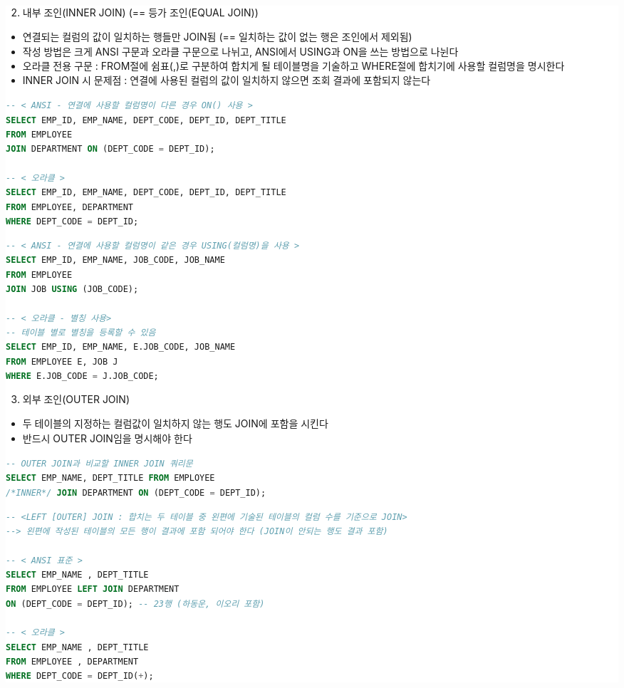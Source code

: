 2) 내부 조인(INNER JOIN) (== 등가 조인(EQUAL JOIN))
- 연결되는 컬럼의 값이 일치하는 행들만 JOIN됨 (== 일치하는 값이 없는 행은 조인에서 제외됨)
- 작성 방법은 크게 ANSI 구문과 오라클 구문으로 나뉘고, ANSI에서 USING과 ON을 쓰는 방법으로 나뉜다
- 오라클 전용 구문 : FROM절에 쉼표(,)로 구분하여 합치게 될 테이블명을 기술하고 WHERE절에 합치기에 사용할 컬럼명을 명시한다
- INNER JOIN 시 문제점 : 연결에 사용된 컬럼의 값이 일치하지 않으면 조회 결과에 포함되지 않는다

```sql
-- < ANSI - 연결에 사용할 컬럼명이 다른 경우 ON() 사용 >
SELECT EMP_ID, EMP_NAME, DEPT_CODE, DEPT_ID, DEPT_TITLE
FROM EMPLOYEE
JOIN DEPARTMENT ON (DEPT_CODE = DEPT_ID);

-- < 오라클 >
SELECT EMP_ID, EMP_NAME, DEPT_CODE, DEPT_ID, DEPT_TITLE
FROM EMPLOYEE, DEPARTMENT
WHERE DEPT_CODE = DEPT_ID;
```

```sql
-- < ANSI - 연결에 사용할 컬럼명이 같은 경우 USING(컬럼명)을 사용 >
SELECT EMP_ID, EMP_NAME, JOB_CODE, JOB_NAME
FROM EMPLOYEE
JOIN JOB USING (JOB_CODE);

-- < 오라클 - 별칭 사용>
-- 테이블 별로 별칭을 등록할 수 있음
SELECT EMP_ID, EMP_NAME, E.JOB_CODE, JOB_NAME
FROM EMPLOYEE E, JOB J
WHERE E.JOB_CODE = J.JOB_CODE;
```

3) 외부 조인(OUTER JOIN)
- 두 테이블의 지정하는 컬럼값이 일치하지 않는 행도 JOIN에 포함을 시킨다
- 반드시 OUTER JOIN임을 명시해야 한다

```sql
-- OUTER JOIN과 비교할 INNER JOIN 쿼리문
SELECT EMP_NAME, DEPT_TITLE FROM EMPLOYEE
/*INNER*/ JOIN DEPARTMENT ON (DEPT_CODE = DEPT_ID);
```

```sql
-- <LEFT [OUTER] JOIN : 합치는 두 테이블 중 왼편에 기술된 테이블의 컬럼 수를 기준으로 JOIN>
--> 왼편에 작성된 테이블의 모든 행이 결과에 포함 되어야 한다 (JOIN이 안되는 행도 결과 포함)

-- < ANSI 표준 >
SELECT EMP_NAME , DEPT_TITLE
FROM EMPLOYEE LEFT JOIN DEPARTMENT
ON (DEPT_CODE = DEPT_ID); -- 23행 (하동운, 이오리 포함)

-- < 오라클 >
SELECT EMP_NAME , DEPT_TITLE
FROM EMPLOYEE , DEPARTMENT
WHERE DEPT_CODE = DEPT_ID(+);
```
